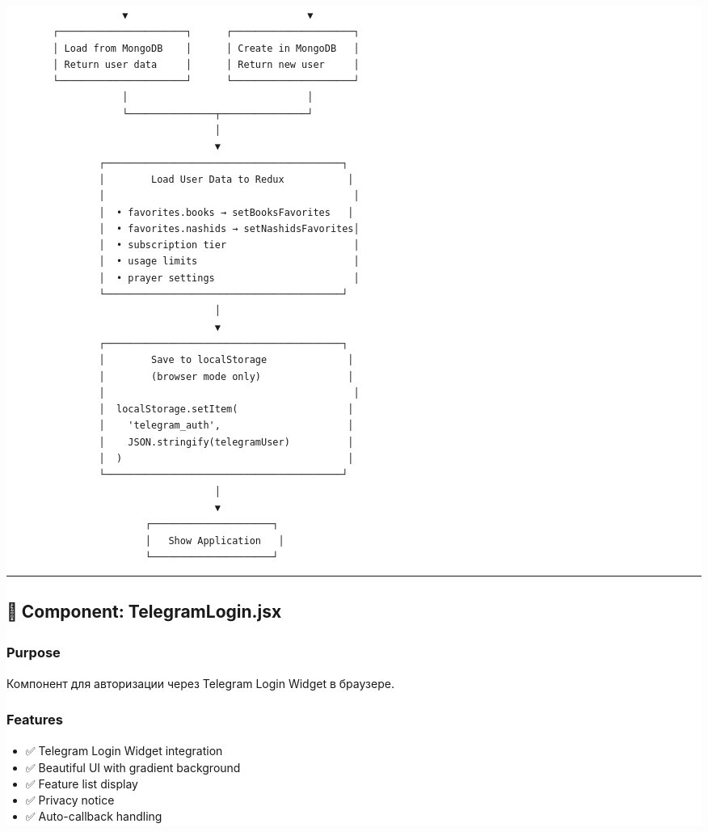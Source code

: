 ```
                    ▼                               ▼
        ┌──────────────────────┐      ┌─────────────────────┐
        │ Load from MongoDB    │      │ Create in MongoDB   │
        │ Return user data     │      │ Return new user     │
        └──────────────────────┘      └─────────────────────┘
                    │                               │
                    └───────────────┬───────────────┘
                                    │
                                    ▼
                ┌─────────────────────────────────────────┐
                │        Load User Data to Redux           │
                │                                           │
                │  • favorites.books → setBooksFavorites   │
                │  • favorites.nashids → setNashidsFavorites│
                │  • subscription tier                      │
                │  • usage limits                           │
                │  • prayer settings                        │
                └─────────────────────────────────────────┘
                                    │
                                    ▼
                ┌─────────────────────────────────────────┐
                │        Save to localStorage              │
                │        (browser mode only)               │
                │                                           │
                │  localStorage.setItem(                   │
                │    'telegram_auth',                      │
                │    JSON.stringify(telegramUser)          │
                │  )                                       │
                └─────────────────────────────────────────┘
                                    │
                                    ▼
                        ┌─────────────────────┐
                        │   Show Application   │
                        └─────────────────────┘
```

---

## 🔐 Component: TelegramLogin.jsx

### Purpose
Компонент для авторизации через Telegram Login Widget в браузере.

### Features
- ✅ Telegram Login Widget integration
- ✅ Beautiful UI with gradient background
- ✅ Feature list display
- ✅ Privacy notice
- ✅ Auto-callback handling
